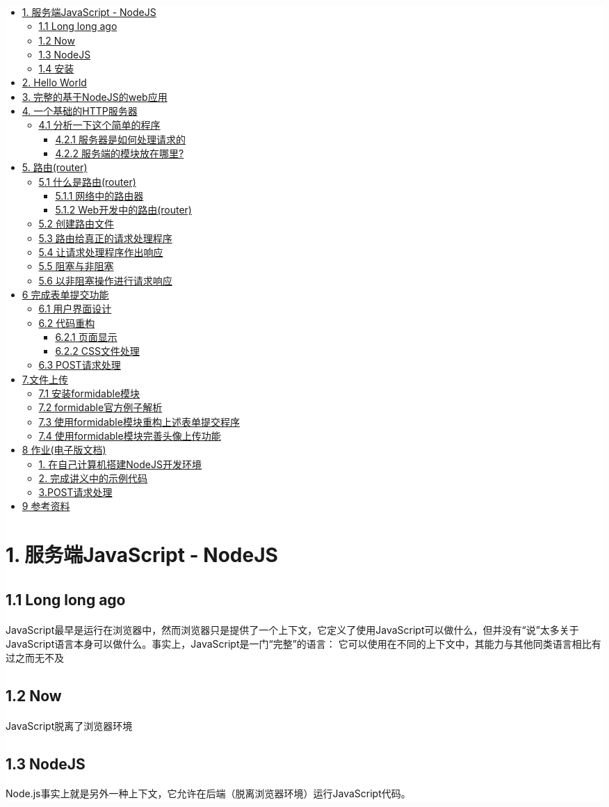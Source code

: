 


- [1. 服务端JavaScript - NodeJS](#1-服务端javascript---nodejs)
    - [1.1 Long long ago](#11-long-long-ago)
    - [1.2 Now](#12-now)
    - [1.3 NodeJS](#13-nodejs)
    - [1.4 安装](#14-安装)
- [2.  Hello World](#2--hello-world)
- [3. 完整的基于NodeJS的web应用](#3-完整的基于nodejs的web应用)
- [4. 一个基础的HTTP服务器](#4-一个基础的http服务器)
    - [4.1 分析一下这个简单的程序](#41-分析一下这个简单的程序)
        - [4.2.1 服务器是如何处理请求的](#421-服务器是如何处理请求的)
        - [4.2.2 服务端的模块放在哪里?](#422-服务端的模块放在哪里)
- [5. 路由(router)](#5-路由router)
    - [5.1 什么是路由(router)](#51-什么是路由router)
        - [5.1.1 网络中的路由器](#511-网络中的路由器)
        - [5.1.2 Web开发中的路由(router)](#512-web开发中的路由router)
    - [5.2 创建路由文件](#52-创建路由文件)
    - [5.3 路由给真正的请求处理程序](#53-路由给真正的请求处理程序)
    - [5.4 让请求处理程序作出响应](#54-让请求处理程序作出响应)
    - [5.5 阻塞与非阻塞](#55-阻塞与非阻塞)
    - [5.6 以非阻塞操作进行请求响应](#56-以非阻塞操作进行请求响应)
- [6 完成表单提交功能](#6-完成表单提交功能)
    - [6.1 用户界面设计](#61-用户界面设计)
    - [6.2 代码重构](#62-代码重构)
        - [6.2.1 页面显示](#621-页面显示)
        - [6.2.2 CSS文件处理](#622-css文件处理)
    - [6.3 POST请求处理](#63-post请求处理)
- [7.文件上传](#7文件上传)
    - [7.1 安装formidable模块](#71-安装formidable模块)
    - [7.2 formidable官方例子解析](#72-formidable官方例子解析)
    - [7.3 使用formidable模块重构上述表单提交程序](#73-使用formidable模块重构上述表单提交程序)
    - [7.4 使用formidable模块完善头像上传功能](#74-使用formidable模块完善头像上传功能)
- [8 作业(电子版文档)](#8-作业电子版文档)
    - [1. 在自己计算机搭建NodeJS开发环境](#1-在自己计算机搭建nodejs开发环境)
    - [2. 完成讲义中的示例代码](#2-完成讲义中的示例代码)
    - [3.POST请求处理](#3post请求处理)
- [9 参考资料](#9-参考资料)



# 1. 服务端JavaScript - NodeJS
## 1.1 Long long ago
JavaScript最早是运行在浏览器中，然而浏览器只是提供了一个上下文，它定义了使用JavaScript可以做什么，但并没有“说”太多关于JavaScript语言本身可以做什么。事实上，JavaScript是一门“完整”的语言： 它可以使用在不同的上下文中，其能力与其他同类语言相比有过之而无不及
## 1.2 Now
JavaScript脱离了浏览器环境
## 1.3 NodeJS
Node.js事实上就是另外一种上下文，它允许在后端（脱离浏览器环境）运行JavaScript代码。
